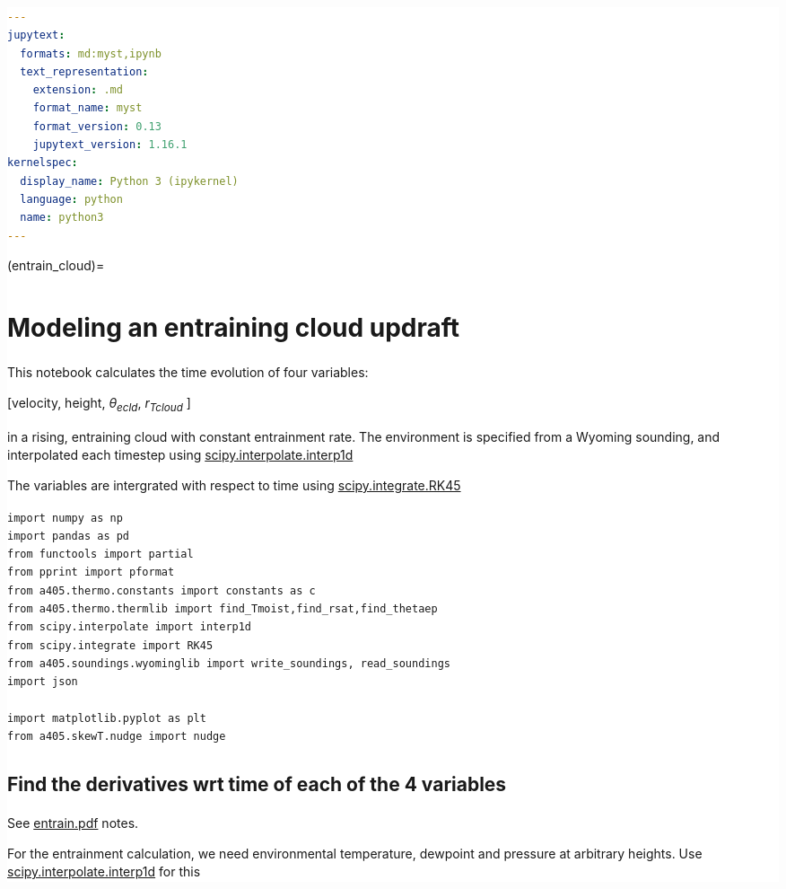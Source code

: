 ```yaml
---
jupytext:
  formats: md:myst,ipynb
  text_representation:
    extension: .md
    format_name: myst
    format_version: 0.13
    jupytext_version: 1.16.1
kernelspec:
  display_name: Python 3 (ipykernel)
  language: python
  name: python3
---
```


(entrain_cloud)=
# Modeling an entraining cloud updraft

This notebook calculates the time evolution of four variables:

\[velocity, height, $\theta_{ecld}$, $r_{Tcloud}$ \]

in a rising, entraining cloud with constant entrainment rate.  The environment is specified from a Wyoming sounding,
and interpolated each timestep using [scipy.interpolate.interp1d](https://docs.scipy.org/doc/scipy/reference/generated/scipy.interpolate.interp1d.html) 

The variables are intergrated with respect to time using [scipy.integrate.RK45](https://docs.scipy.org/doc/scipy/reference/generated/scipy.integrate.RK45.html)

```{code-cell} ipython3
import numpy as np
import pandas as pd
from functools import partial
from pprint import pformat
from a405.thermo.constants import constants as c
from a405.thermo.thermlib import find_Tmoist,find_rsat,find_thetaep
from scipy.interpolate import interp1d
from scipy.integrate import RK45
from a405.soundings.wyominglib import write_soundings, read_soundings
import json

import matplotlib.pyplot as plt
from a405.skewT.nudge import nudge
```

## Find the derivatives wrt time of each of the 4 variables

See [entrain.pdf](https://www.dropbox.com/scl/fi/uj7sq0hcdbcgtxomly4vd/entrain.pdf?rlkey=feaufh1d7lixg5rtdlxj4vdzu&dl=0)  notes.

For the entrainment calculation, we need environmental temperature, dewpoint and pressure at arbitrary heights.  Use [scipy.interpolate.interp1d](https://docs.scipy.org/doc/scipy/reference/generated/scipy.interpolate.interp1d.html) for this
